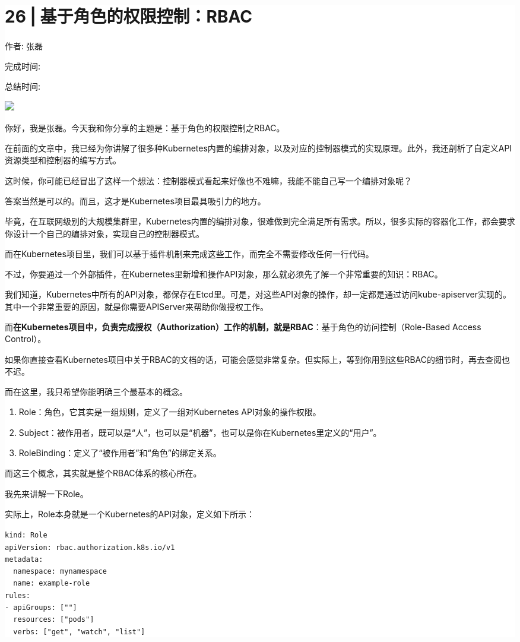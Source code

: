 # 26 \| 基于角色的权限控制：RBAC

作者: 张磊

完成时间:

总结时间:

![](<https://static001.geekbang.org/resource/image/86/dc/8660568dbcf0819be0c1e35aa9f025dc.jpg>)

<audio><source src="https://static001.geekbang.org/resource/audio/d8/db/d88c2fed2e06621a4af161aa391a54db.mp3" type="audio/mpeg"></audio>

你好，我是张磊。今天我和你分享的主题是：基于角色的权限控制之RBAC。

在前面的文章中，我已经为你讲解了很多种Kubernetes内置的编排对象，以及对应的控制器模式的实现原理。此外，我还剖析了自定义API资源类型和控制器的编写方式。

这时候，你可能已经冒出了这样一个想法：控制器模式看起来好像也不难嘛，我能不能自己写一个编排对象呢？

答案当然是可以的。而且，这才是Kubernetes项目最具吸引力的地方。

毕竟，在互联网级别的大规模集群里，Kubernetes内置的编排对象，很难做到完全满足所有需求。所以，很多实际的容器化工作，都会要求你设计一个自己的编排对象，实现自己的控制器模式。

而在Kubernetes项目里，我们可以基于插件机制来完成这些工作，而完全不需要修改任何一行代码。

不过，你要通过一个外部插件，在Kubernetes里新增和操作API对象，那么就必须先了解一个非常重要的知识：RBAC。

我们知道，Kubernetes中所有的API对象，都保存在Etcd里。可是，对这些API对象的操作，却一定都是通过访问kube-apiserver实现的。其中一个非常重要的原因，就是你需要APIServer来帮助你做授权工作。



而**在Kubernetes项目中，负责完成授权（Authorization）工作的机制，就是RBAC**：基于角色的访问控制（Role-Based Access Control）。

如果你直接查看Kubernetes项目中关于RBAC的文档的话，可能会感觉非常复杂。但实际上，等到你用到这些RBAC的细节时，再去查阅也不迟。

而在这里，我只希望你能明确三个最基本的概念。

1. Role：角色，它其实是一组规则，定义了一组对Kubernetes API对象的操作权限。

2. Subject：被作用者，既可以是“人”，也可以是“机器”，也可以是你在Kubernetes里定义的“用户”。

3. RoleBinding：定义了“被作用者”和“角色”的绑定关系。




而这三个概念，其实就是整个RBAC体系的核心所在。

<span class="orange">我先来讲解一下Role。</span>

实际上，Role本身就是一个Kubernetes的API对象，定义如下所示：

```
kind: Role
apiVersion: rbac.authorization.k8s.io/v1
metadata:
  namespace: mynamespace
  name: example-role
rules:
- apiGroups: [""]
  resources: ["pods"]
  verbs: ["get", "watch", "list"]
```
